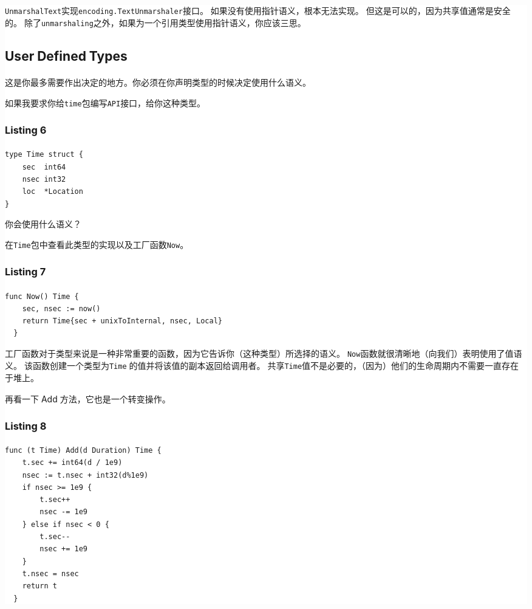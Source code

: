 
`UnmarshalText`实现`encoding.TextUnmarshaler`接口。
如果没有使用指针语义，根本无法实现。
但这是可以的，因为共享值通常是安全的。
除了`unmarshaling`之外，如果为一个引用类型使用指针语义，你应该三思。

## User Defined Types

这是你最多需要作出决定的地方。你必须在你声明类型的时候决定使用什么语义。

如果我要求你给`time`包编写`API`接口，给你这种类型。

### Listing 6

```
type Time struct {
    sec  int64
    nsec int32
    loc  *Location
}
```

你会使用什么语义？

在`Time`包中查看此类型的实现以及工厂函数`Now`。

### Listing 7

```
func Now() Time {
  	sec, nsec := now()
  	return Time{sec + unixToInternal, nsec, Local}
  }
```

工厂函数对于类型来说是一种非常重要的函数，因为它告诉你（这种类型）所选择的语义。
`Now`函数就很清晰地（向我们）表明使用了值语义。
该函数创建一个类型为`Time` 的值并将该值的副本返回给调用者。
共享`Time`值不是必要的，（因为）他们的生命周期内不需要一直存在于堆上。

再看一下 Add 方法，它也是一个转变操作。

### Listing 8

```
func (t Time) Add(d Duration) Time {
  	t.sec += int64(d / 1e9)
  	nsec := t.nsec + int32(d%1e9)
  	if nsec >= 1e9 {
  		t.sec++
  		nsec -= 1e9
  	} else if nsec < 0 {
  		t.sec--
  		nsec += 1e9
  	}
  	t.nsec = nsec
  	return t
  }
```

